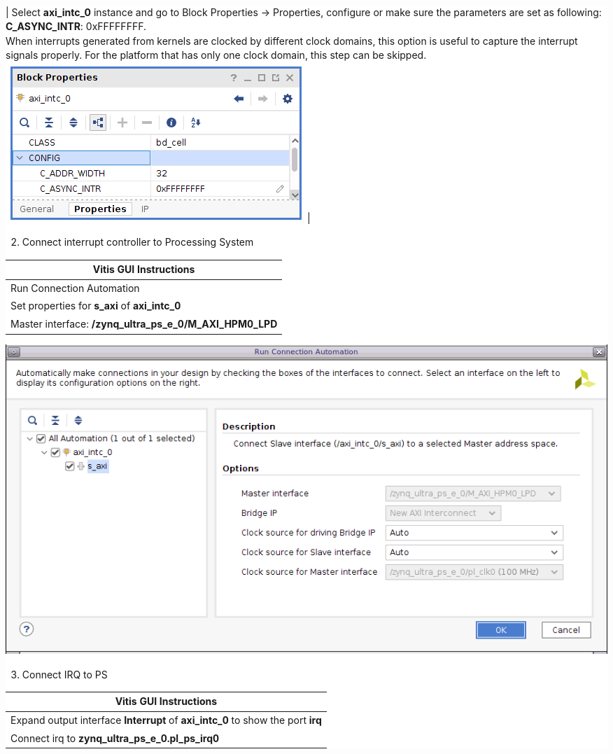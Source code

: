 | Select **axi_intc_0** instance and go to Block Properties -> Properties,  configure or make sure the parameters are set as following:<br />**C_ASYNC_INTR**: 0xFFFFFFFF. <br />When interrupts generated from kernels are clocked by different clock domains, this option is useful to capture the interrupt signals properly. For the platform that has only one clock domain, this step can be skipped.<br />![](./images/intc_block_properties.png) |



2. Connect interrupt controller to Processing System

| Vitis GUI Instructions                                  |
| ------------------------------------------------------- |
| Run Connection Automation                               |
| Set properties for **s_axi** of **axi_intc_0**          |
| Master interface: **/zynq_ultra_ps_e_0/M_AXI_HPM0_LPD** |

![](./images/connection_automation_intc.png)

3. Connect IRQ to PS

| Vitis GUI Instructions                                                           |
| -------------------------------------------------------------------------------- |
| Expand output interface **Interrupt** of **axi_intc_0** to show the port **irq** |
| Connect irq to **zynq_ultra_ps_e_0.pl_ps_irq0**                                  |
